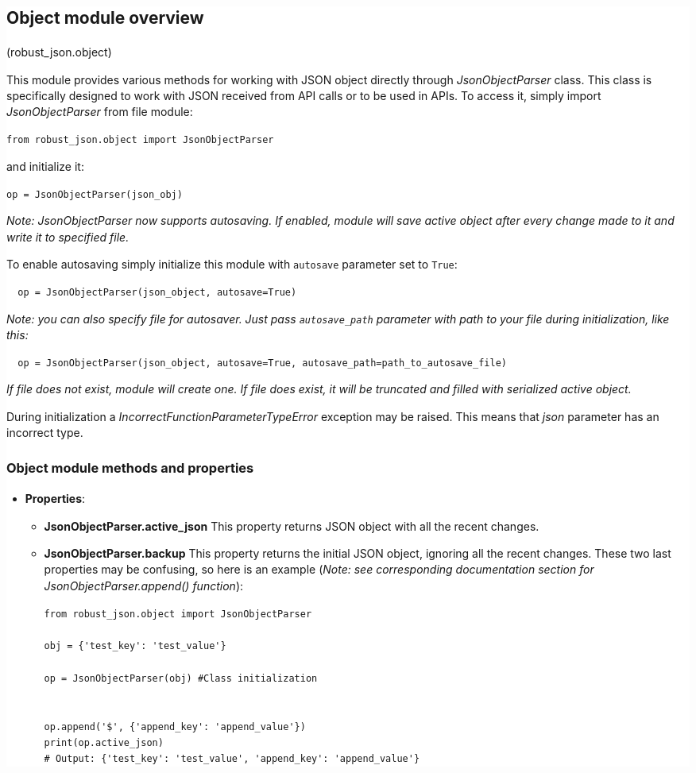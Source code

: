 ## Object module overview

<div id='obj-mod'>(robust_json.object)</div>

This module provides various methods for working with JSON object directly through _JsonObjectParser_ class. This class is specifically designed to work with JSON received from API calls or to be used in APIs. To access it, simply import _JsonObjectParser_ from file module:

    from robust_json.object import JsonObjectParser

and initialize it:

    op = JsonObjectParser(json_obj)

_Note: JsonObjectParser now supports autosaving. If enabled, module will save active object after every change made to it and write it to specified file._

To enable autosaving simply initialize this module with `autosave` parameter set to `True`:
```
  op = JsonObjectParser(json_object, autosave=True)
```
_Note: you can also specify file for autosaver. Just pass `autosave_path` parameter with path to your file during initialization, like this:_
```
  op = JsonObjectParser(json_object, autosave=True, autosave_path=path_to_autosave_file)
```

_If file does not exist, module will create one. If file does exist, it will be truncated and filled with serialized active object._

During initialization a _IncorrectFunctionParameterTypeError_ exception may be raised. This means that _json_ parameter has an incorrect type.

### Object module methods and properties

-   **Properties**:

    -   **JsonObjectParser.active_json**
        This property returns JSON object with all the recent changes.
    -   **JsonObjectParser.backup**
        This property returns the initial JSON object, ignoring all the recent changes.
        These two last properties may be confusing, so here is an example
        (_Note: see corresponding documentation section for JsonObjectParser.append() function_):

        ```
        from robust_json.object import JsonObjectParser

        obj = {'test_key': 'test_value'}

        op = JsonObjectParser(obj) #Class initialization


        op.append('$', {'append_key': 'append_value'})
        print(op.active_json)
        # Output: {'test_key': 'test_value', 'append_key': 'append_value'}
